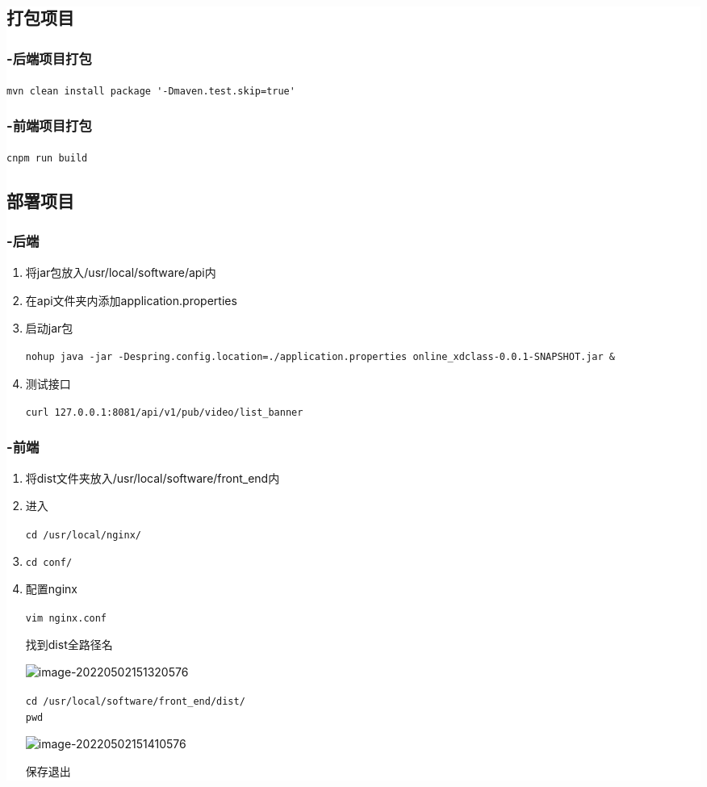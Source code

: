 


## 打包项目

### -后端项目打包

~~~
mvn clean install package '-Dmaven.test.skip=true'
~~~

### -前端项目打包

~~~
cnpm run build
~~~



## 部署项目

### -后端

1. 将jar包放入/usr/local/software/api内
2. 在api文件夹内添加application.properties

3. 启动jar包

   ~~~
   nohup java -jar -Despring.config.location=./application.properties online_xdclass-0.0.1-SNAPSHOT.jar &
   ~~~

4. 测试接口

   ~~~
   curl 127.0.0.1:8081/api/v1/pub/video/list_banner
   ~~~

### -前端

1. 将dist文件夹放入/usr/local/software/front_end内

2. 进入

   ~~~
   cd /usr/local/nginx/
   ~~~

3. ~~~
   cd conf/
   ~~~

4. 配置nginx

   ~~~
   vim nginx.conf
   ~~~

   找到dist全路径名

   ![image-20220502151320576](/SSMProject.assets/image-20220502151320576.png)

   ~~~
   cd /usr/local/software/front_end/dist/
   pwd
   ~~~

   ![image-20220502151410576](/SSMProject.assets/image-20220502151410576.png)

   保存退出
   ~~~